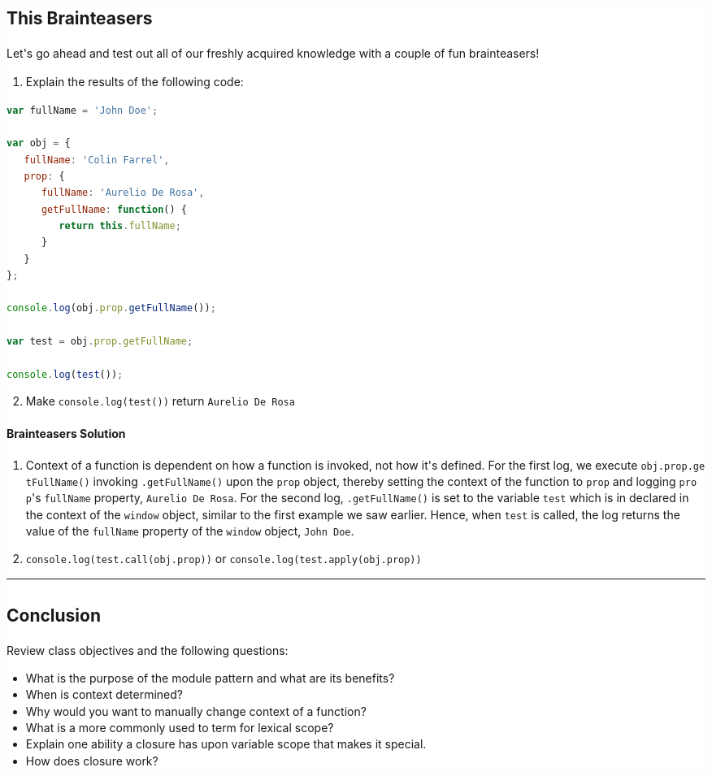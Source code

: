
<a name = "lab3"></a>
## This Brainteasers

Let's go ahead and test out all of our freshly acquired knowledge with a couple of fun brainteasers!

1. Explain the results of the following code:

```js
var fullName = 'John Doe';

var obj = {
   fullName: 'Colin Farrel',
   prop: {
      fullName: 'Aurelio De Rosa',
      getFullName: function() {
         return this.fullName;
      }
   }
};

console.log(obj.prop.getFullName());

var test = obj.prop.getFullName;

console.log(test());
```

2. Make `console.log(test())` return `Aurelio De Rosa`

#### Brainteasers Solution

1. Context of a function is dependent on how a function is invoked, not how it's defined. For the first log, we execute `obj.prop.getFullName()` invoking `.getFullName()` upon the `prop` object, thereby setting the context of the function to `prop` and logging `prop`'s `fullName` property, `Aurelio De Rosa`. For the second log, `.getFullName()` is set to the variable `test` which is in declared in the context of the `window` object, similar to the first example we saw earlier. Hence, when `test` is called, the log returns the value of the `fullName` property of the `window` object, `John Doe`.

2. `console.log(test.call(obj.prop))` or `console.log(test.apply(obj.prop))`

---

<a name = "conclusion"></a>
## Conclusion

Review class objectives and the following questions:

- What is the purpose of the module pattern and what are its benefits?
- When is context determined?
- Why would you want to manually change context of a function?
- What is a more commonly used to term for lexical scope?
- Explain one ability a closure has upon variable scope that makes it special.
- How does closure work?
